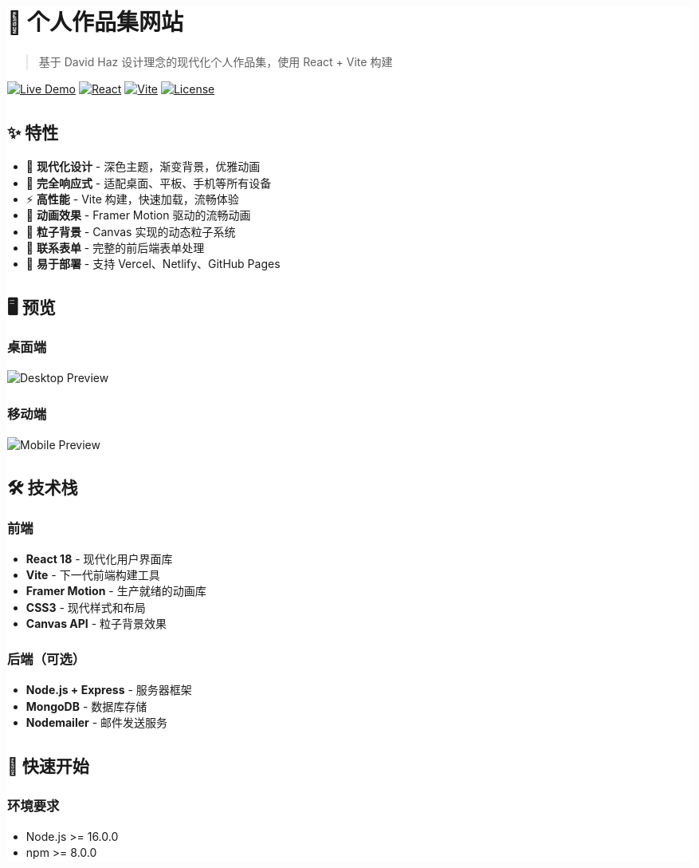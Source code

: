 # 🌟 个人作品集网站

> 基于 David Haz 设计理念的现代化个人作品集，使用 React + Vite 构建

[![Live Demo](https://img.shields.io/badge/Live-Demo-brightgreen)](https://your-username.github.io/personal-portfolio)
[![React](https://img.shields.io/badge/React-18.2.0-blue)](https://reactjs.org/)
[![Vite](https://img.shields.io/badge/Vite-5.0.0-purple)](https://vitejs.dev/)
[![License](https://img.shields.io/badge/License-MIT-yellow.svg)](LICENSE)

## ✨ 特性

- 🎨 **现代化设计** - 深色主题，渐变背景，优雅动画
- 📱 **完全响应式** - 适配桌面、平板、手机等所有设备
- ⚡ **高性能** - Vite 构建，快速加载，流畅体验
- 🌟 **动画效果** - Framer Motion 驱动的流畅动画
- 🎯 **粒子背景** - Canvas 实现的动态粒子系统
- 📧 **联系表单** - 完整的前后端表单处理
- 🚀 **易于部署** - 支持 Vercel、Netlify、GitHub Pages

## 🖥️ 预览

### 桌面端
![Desktop Preview](https://via.placeholder.com/800x600/1a1a1a/ffffff?text=Desktop+Preview)

### 移动端
![Mobile Preview](https://via.placeholder.com/300x600/1a1a1a/ffffff?text=Mobile+Preview)

## 🛠️ 技术栈

### 前端
- **React 18** - 现代化用户界面库
- **Vite** - 下一代前端构建工具
- **Framer Motion** - 生产就绪的动画库
- **CSS3** - 现代样式和布局
- **Canvas API** - 粒子背景效果

### 后端（可选）
- **Node.js + Express** - 服务器框架
- **MongoDB** - 数据库存储
- **Nodemailer** - 邮件发送服务

## 🚀 快速开始

### 环境要求
- Node.js >= 16.0.0
- npm >= 8.0.0
